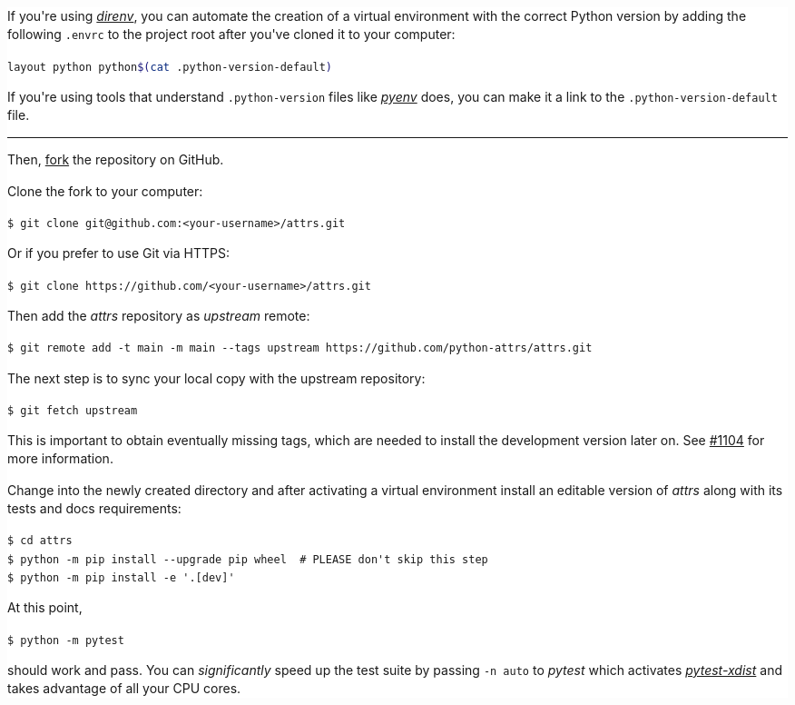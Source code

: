 If you're using [*direnv*](https://direnv.net), you can automate the creation of a virtual environment with the correct Python version by adding the following `.envrc` to the project root after you've cloned it to your computer:

```bash
layout python python$(cat .python-version-default)
```

If you're using tools that understand `.python-version` files like [*pyenv*](https://github.com/pyenv/pyenv) does, you can make it a link to the `.python-version-default` file.

---

Then, [fork](https://github.com/python-attrs/attrs/fork) the repository on GitHub.

Clone the fork to your computer:

```console
$ git clone git@github.com:<your-username>/attrs.git
```

Or if you prefer to use Git via HTTPS:

```console
$ git clone https://github.com/<your-username>/attrs.git
```

Then add the *attrs* repository as *upstream* remote:

```console
$ git remote add -t main -m main --tags upstream https://github.com/python-attrs/attrs.git
```

The next step is to sync your local copy with the upstream repository:

```console
$ git fetch upstream
```

This is important to obtain eventually missing tags, which are needed to install the development version later on.
See [#1104](https://github.com/python-attrs/attrs/issues/1104) for more information.

Change into the newly created directory and after activating a virtual environment install an editable version of *attrs* along with its tests and docs requirements:

```console
$ cd attrs
$ python -m pip install --upgrade pip wheel  # PLEASE don't skip this step
$ python -m pip install -e '.[dev]'
```

At this point,

```console
$ python -m pytest
```

should work and pass.
You can *significantly* speed up the test suite by passing `-n auto` to *pytest* which activates [*pytest-xdist*](https://github.com/pytest-dev/pytest-xdist) and takes advantage of all your CPU cores.


[CI]: https://github.com/python-attrs/attrs/actions?query=workflow%3ACI
[Hynek Schlawack]: https://hynek.me/about/
[*pre-commit*]: https://pre-commit.com/
[*tox*]: https://tox.wiki/
[semantic newlines]: https://rhodesmill.org/brandon/2012/one-sentence-per-line/